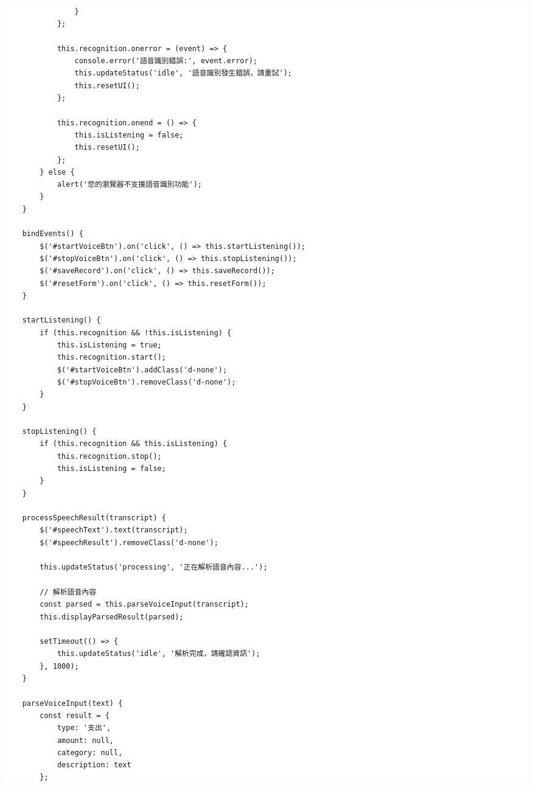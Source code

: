 ```
                }
            };

            this.recognition.onerror = (event) => {
                console.error('語音識別錯誤:', event.error);
                this.updateStatus('idle', '語音識別發生錯誤，請重試');
                this.resetUI();
            };

            this.recognition.onend = () => {
                this.isListening = false;
                this.resetUI();
            };
        } else {
            alert('您的瀏覽器不支援語音識別功能');
        }
    }

    bindEvents() {
        $('#startVoiceBtn').on('click', () => this.startListening());
        $('#stopVoiceBtn').on('click', () => this.stopListening());
        $('#saveRecord').on('click', () => this.saveRecord());
        $('#resetForm').on('click', () => this.resetForm());
    }

    startListening() {
        if (this.recognition && !this.isListening) {
            this.isListening = true;
            this.recognition.start();
            $('#startVoiceBtn').addClass('d-none');
            $('#stopVoiceBtn').removeClass('d-none');
        }
    }

    stopListening() {
        if (this.recognition && this.isListening) {
            this.recognition.stop();
            this.isListening = false;
        }
    }

    processSpeechResult(transcript) {
        $('#speechText').text(transcript);
        $('#speechResult').removeClass('d-none');
        
        this.updateStatus('processing', '正在解析語音內容...');
        
        // 解析語音內容
        const parsed = this.parseVoiceInput(transcript);
        this.displayParsedResult(parsed);
        
        setTimeout(() => {
            this.updateStatus('idle', '解析完成，請確認資訊');
        }, 1000);
    }

    parseVoiceInput(text) {
        const result = {
            type: '支出',
            amount: null,
            category: null,
            description: text
        };
```